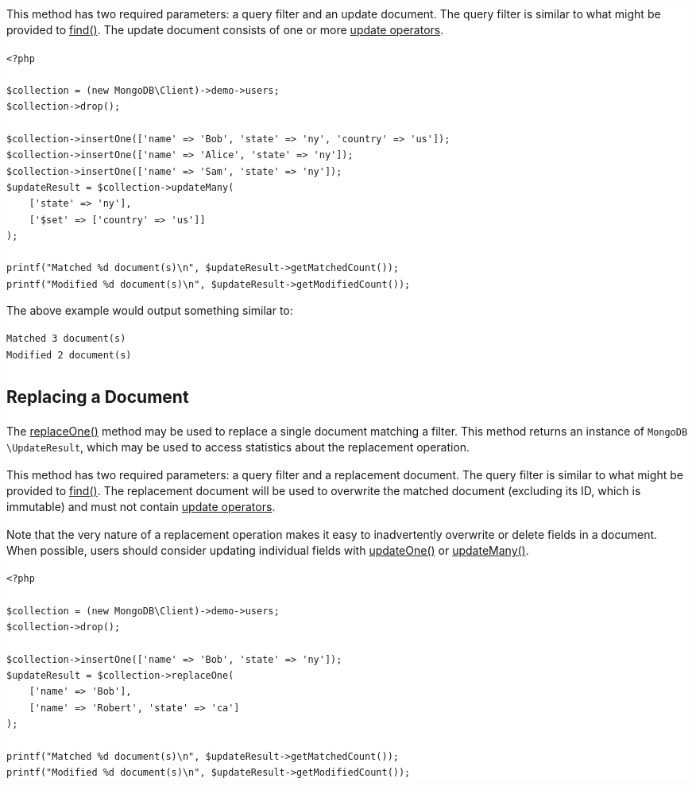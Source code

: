 [updatemany]: ../classes/collection.md#updatemany

This method has two required parameters: a query filter and an update document.
The query filter is similar to what might be provided to [find()][find]. The
update document consists of one or more [update operators][updateops].

```
<?php

$collection = (new MongoDB\Client)->demo->users;
$collection->drop();

$collection->insertOne(['name' => 'Bob', 'state' => 'ny', 'country' => 'us']);
$collection->insertOne(['name' => 'Alice', 'state' => 'ny']);
$collection->insertOne(['name' => 'Sam', 'state' => 'ny']);
$updateResult = $collection->updateMany(
    ['state' => 'ny'],
    ['$set' => ['country' => 'us']]
);

printf("Matched %d document(s)\n", $updateResult->getMatchedCount());
printf("Modified %d document(s)\n", $updateResult->getModifiedCount());
```

The above example would output something similar to:

```
Matched 3 document(s)
Modified 2 document(s)
```

## Replacing a Document

The [replaceOne()][replaceone] method may be used to replace a single document
matching a filter. This method returns an instance of `MongoDB\UpdateResult`,
which may be used to access statistics about the replacement operation.

[replaceone]: ../classes/collection.md#replaceone

This method has two required parameters: a query filter and a replacement
document. The query filter is similar to what might be provided to
[find()][find]. The replacement document will be used to overwrite the matched
document (excluding its ID, which is immutable) and must not contain
[update operators][updateops].

Note that the very nature of a replacement operation makes it easy to
inadvertently overwrite or delete fields in a document. When possible, users
should consider updating individual fields with [updateOne()][updateone] or
[updateMany()][updatemany].

```
<?php

$collection = (new MongoDB\Client)->demo->users;
$collection->drop();

$collection->insertOne(['name' => 'Bob', 'state' => 'ny']);
$updateResult = $collection->replaceOne(
    ['name' => 'Bob'],
    ['name' => 'Robert', 'state' => 'ca']
);

printf("Matched %d document(s)\n", $updateResult->getMatchedCount());
printf("Modified %d document(s)\n", $updateResult->getModifiedCount());
```


[collection]: ../classes/collection.md
[crud-spec]: https://github.com/mongodb/specifications/blob/master/source/crud/crud.rst
[crud]: https://docs.mongodb.org/manual/crud/
[serializable]: http://php.net/mongodb-bson-serializable
[persistable]: http://php.net/mongodb-bson-persistable
[persistable-classes]: bson.md#persistable-classes
[findone]: ../classes/collection.md#findone
[find]: ../classes/collection.md#find
[cursor]: http://php.net/mongodb-driver-cursor
[projection]: https://docs.mongodb.org/manual/tutorial/project-fields-from-query-results/
[insertone]: ../classes/collection.md#insertone
[insertmany]: ../classes/collection.md#insertmany
[updateone]: ../classes/collection.md#updateone
[updateops]: https://docs.mongodb.com/manual/reference/operator/update/
[upsert]: https://docs.mongodb.com/manual/reference/method/db.collection.update/#upsert-parameter
[deleteone]: ../classes/collection.md#deleteone
[deletemany]: ../classes/collection.md#deletemany
[aggregation]: https://docs.mongodb.org/manual/core/aggregation-pipeline/
[aggregate]: ../classes/collection.md#aggregate
[traversable]: http://php.net/traversable
[aggregate-cmd]: (http://docs.mongodb.org/manual/reference/command/aggregate/)